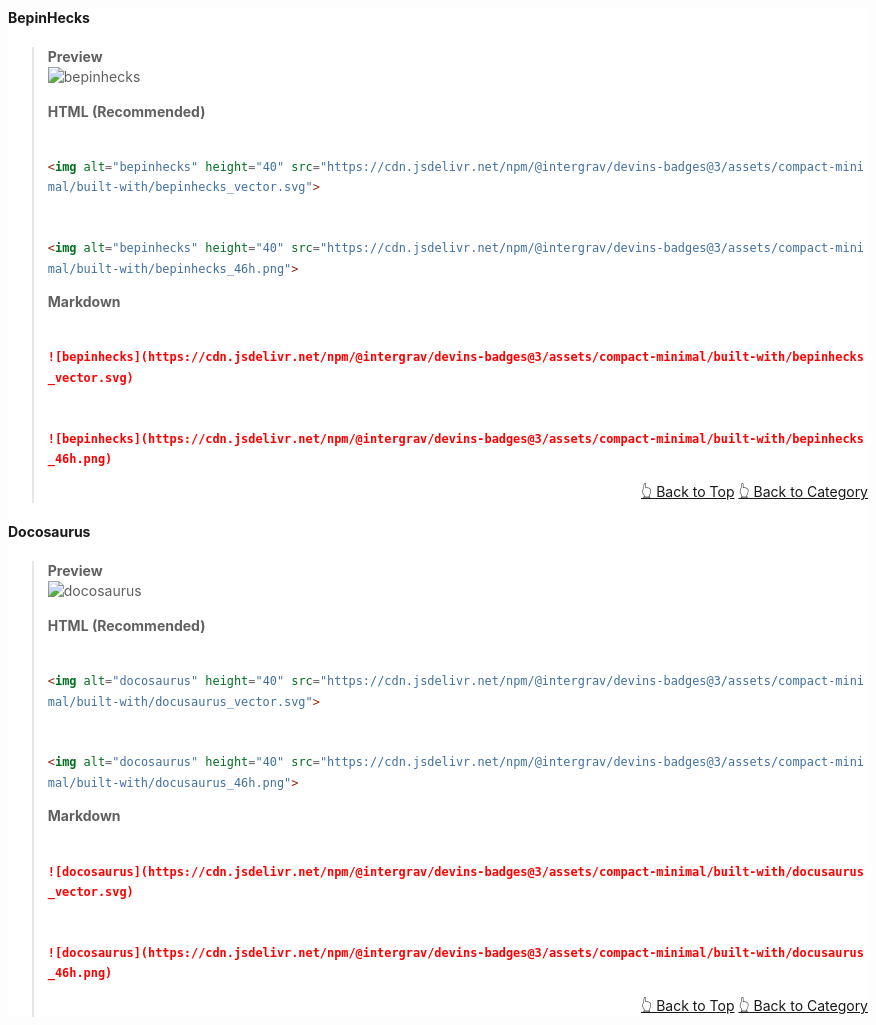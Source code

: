 #### BepinHecks

> **Preview**  
> ![bepinhecks](https://cdn.jsdelivr.net/npm/@intergrav/devins-badges@3/assets/compact-minimal/built-with/bepinhecks_46h.png)
> 
> **HTML (Recommended)**  
> ```html
> 
> <img alt="bepinhecks" height="40" src="https://cdn.jsdelivr.net/npm/@intergrav/devins-badges@3/assets/compact-minimal/built-with/bepinhecks_vector.svg">
> 
> 
> <img alt="bepinhecks" height="40" src="https://cdn.jsdelivr.net/npm/@intergrav/devins-badges@3/assets/compact-minimal/built-with/bepinhecks_46h.png">
> ```
> 
> **Markdown**  
> ```markdown
> 
> ![bepinhecks](https://cdn.jsdelivr.net/npm/@intergrav/devins-badges@3/assets/compact-minimal/built-with/bepinhecks_vector.svg)
> 
> 
> ![bepinhecks](https://cdn.jsdelivr.net/npm/@intergrav/devins-badges@3/assets/compact-minimal/built-with/bepinhecks_46h.png)
> ```
> 
> <div align="right"><a href="#categories">👆 Back to Top</a> <a href="#built-with">👆 Back to Category</a></div>

#### Docosaurus

> **Preview**  
> ![docosaurus](https://cdn.jsdelivr.net/npm/@intergrav/devins-badges@3/assets/compact-minimal/built-with/docusaurus_46h.png)
> 
> **HTML (Recommended)**  
> ```html
> 
> <img alt="docosaurus" height="40" src="https://cdn.jsdelivr.net/npm/@intergrav/devins-badges@3/assets/compact-minimal/built-with/docusaurus_vector.svg">
> 
> 
> <img alt="docosaurus" height="40" src="https://cdn.jsdelivr.net/npm/@intergrav/devins-badges@3/assets/compact-minimal/built-with/docusaurus_46h.png">
> ```
> 
> **Markdown**  
> ```markdown
> 
> ![docosaurus](https://cdn.jsdelivr.net/npm/@intergrav/devins-badges@3/assets/compact-minimal/built-with/docusaurus_vector.svg)
> 
> 
> ![docosaurus](https://cdn.jsdelivr.net/npm/@intergrav/devins-badges@3/assets/compact-minimal/built-with/docusaurus_46h.png)
> ```
> 
> <div align="right"><a href="#categories">👆 Back to Top</a> <a href="#built-with">👆 Back to Category</a></div>

